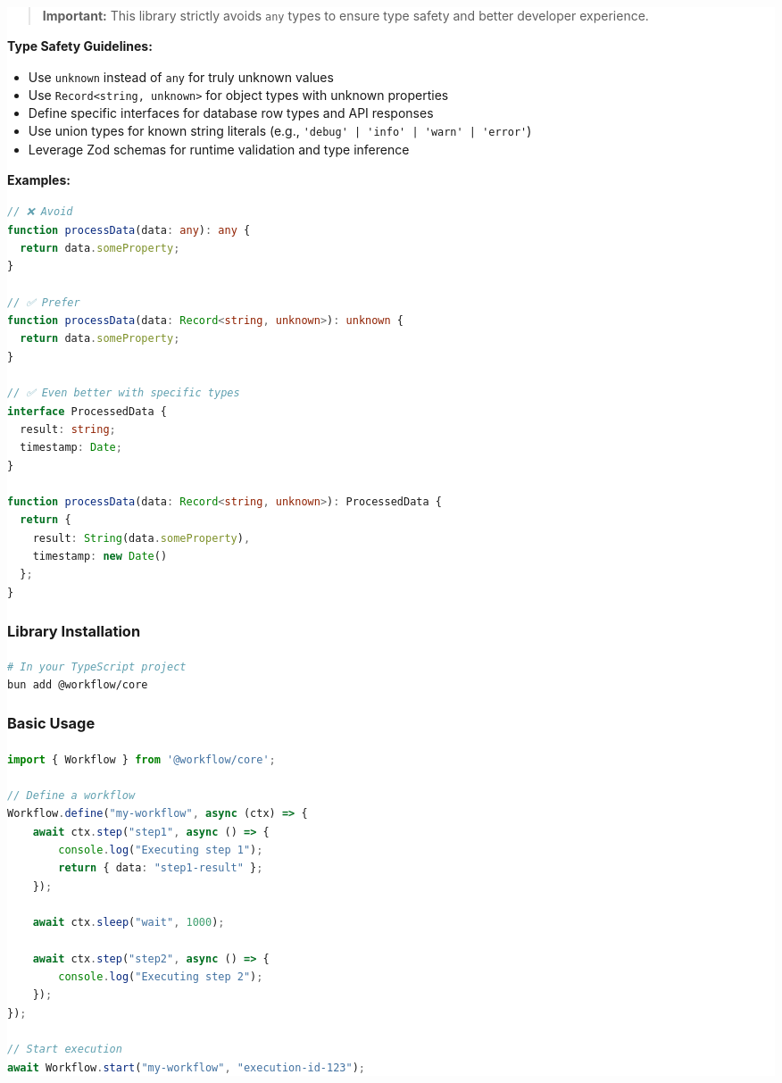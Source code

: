 > **Important:** This library strictly avoids `any` types to ensure type safety and better developer experience.

**Type Safety Guidelines:**
- Use `unknown` instead of `any` for truly unknown values
- Use `Record<string, unknown>` for object types with unknown properties
- Define specific interfaces for database row types and API responses
- Use union types for known string literals (e.g., `'debug' | 'info' | 'warn' | 'error'`)
- Leverage Zod schemas for runtime validation and type inference

**Examples:**
```typescript
// ❌ Avoid
function processData(data: any): any {
  return data.someProperty;
}

// ✅ Prefer
function processData(data: Record<string, unknown>): unknown {
  return data.someProperty;
}

// ✅ Even better with specific types
interface ProcessedData {
  result: string;
  timestamp: Date;
}

function processData(data: Record<string, unknown>): ProcessedData {
  return {
    result: String(data.someProperty),
    timestamp: new Date()
  };
}
```

### Library Installation

```bash
# In your TypeScript project
bun add @workflow/core
```

### Basic Usage

```typescript
import { Workflow } from '@workflow/core';

// Define a workflow
Workflow.define("my-workflow", async (ctx) => {
    await ctx.step("step1", async () => {
        console.log("Executing step 1");
        return { data: "step1-result" };
    });
    
    await ctx.sleep("wait", 1000);
    
    await ctx.step("step2", async () => {
        console.log("Executing step 2");
    });
});

// Start execution
await Workflow.start("my-workflow", "execution-id-123");
```
